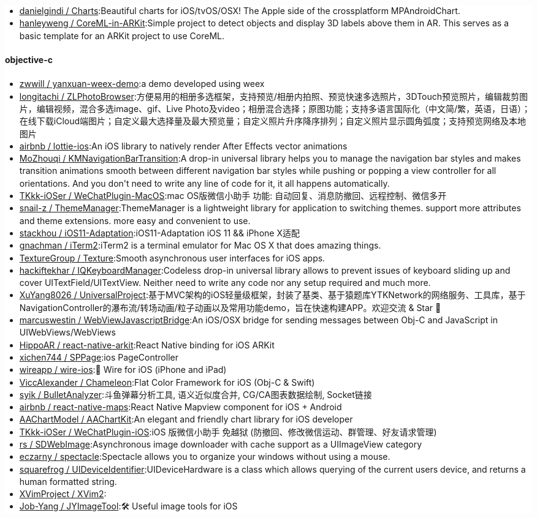 * [danielgindi / Charts](https://github.com/danielgindi/Charts):Beautiful charts for iOS/tvOS/OSX! The Apple side of the crossplatform MPAndroidChart.
* [hanleyweng / CoreML-in-ARKit](https://github.com/hanleyweng/CoreML-in-ARKit):Simple project to detect objects and display 3D labels above them in AR. This serves as a basic template for an ARKit project to use CoreML.

#### objective-c
* [zwwill / yanxuan-weex-demo](https://github.com/zwwill/yanxuan-weex-demo):a demo developed using weex
* [longitachi / ZLPhotoBrowser](https://github.com/longitachi/ZLPhotoBrowser):方便易用的相册多选框架，支持预览/相册内拍照、预览快速多选照片，3DTouch预览照片，编辑裁剪图片，编辑视频，混合多选image、gif、Live Photo及video；相册混合选择；原图功能；支持多语言国际化（中文简/繁，英语，日语）；在线下载iCloud端图片；自定义最大选择量及最大预览量；自定义照片升序降序排列；自定义照片显示圆角弧度；支持预览网络及本地图片
* [airbnb / lottie-ios](https://github.com/airbnb/lottie-ios):An iOS library to natively render After Effects vector animations
* [MoZhouqi / KMNavigationBarTransition](https://github.com/MoZhouqi/KMNavigationBarTransition):A drop-in universal library helps you to manage the navigation bar styles and makes transition animations smooth between different navigation bar styles while pushing or popping a view controller for all orientations. And you don't need to write any line of code for it, it all happens automatically.
* [TKkk-iOSer / WeChatPlugin-MacOS](https://github.com/TKkk-iOSer/WeChatPlugin-MacOS):mac OS版微信小助手 功能: 自动回复、消息防撤回、远程控制、微信多开
* [snail-z / ThemeManager](https://github.com/snail-z/ThemeManager):ThemeManager is a lightweight library for application to switching themes. support more attributes and theme extensions. more easy and convenient to use.
* [stackhou / iOS11-Adaptation](https://github.com/stackhou/iOS11-Adaptation):iOS11-Adaptation iOS 11 && iPhone X适配
* [gnachman / iTerm2](https://github.com/gnachman/iTerm2):iTerm2 is a terminal emulator for Mac OS X that does amazing things.
* [TextureGroup / Texture](https://github.com/TextureGroup/Texture):Smooth asynchronous user interfaces for iOS apps.
* [hackiftekhar / IQKeyboardManager](https://github.com/hackiftekhar/IQKeyboardManager):Codeless drop-in universal library allows to prevent issues of keyboard sliding up and cover UITextField/UITextView. Neither need to write any code nor any setup required and much more.
* [XuYang8026 / UniversalProject](https://github.com/XuYang8026/UniversalProject):基于MVC架构的iOS轻量级框架，封装了基类、基于猿题库YTKNetwork的网络服务、工具库，基于NavigationController的瀑布流/转场动画/粒子动画以及常用功能demo，旨在快速构建APP。欢迎交流 & Star 🌟
* [marcuswestin / WebViewJavascriptBridge](https://github.com/marcuswestin/WebViewJavascriptBridge):An iOS/OSX bridge for sending messages between Obj-C and JavaScript in UIWebViews/WebViews
* [HippoAR / react-native-arkit](https://github.com/HippoAR/react-native-arkit):React Native binding for iOS ARKit
* [xichen744 / SPPage](https://github.com/xichen744/SPPage):ios PageController
* [wireapp / wire-ios](https://github.com/wireapp/wire-ios):📱 Wire for iOS (iPhone and iPad)
* [ViccAlexander / Chameleon](https://github.com/ViccAlexander/Chameleon):Flat Color Framework for iOS (Obj-C & Swift)
* [syik / BulletAnalyzer](https://github.com/syik/BulletAnalyzer):斗鱼弹幕分析工具, 语义近似度合并, CG/CA图表数据绘制, Socket链接
* [airbnb / react-native-maps](https://github.com/airbnb/react-native-maps):React Native Mapview component for iOS + Android
* [AAChartModel / AAChartKit](https://github.com/AAChartModel/AAChartKit):An elegant and friendly chart library for iOS developer
* [TKkk-iOSer / WeChatPlugin-iOS](https://github.com/TKkk-iOSer/WeChatPlugin-iOS):iOS 版微信小助手 免越狱 (防撤回、修改微信运动、群管理、好友请求管理)
* [rs / SDWebImage](https://github.com/rs/SDWebImage):Asynchronous image downloader with cache support as a UIImageView category
* [eczarny / spectacle](https://github.com/eczarny/spectacle):Spectacle allows you to organize your windows without using a mouse.
* [squarefrog / UIDeviceIdentifier](https://github.com/squarefrog/UIDeviceIdentifier):UIDeviceHardware is a class which allows querying of the current users device, and returns a human formatted string.
* [XVimProject / XVim2](https://github.com/XVimProject/XVim2):
* [Job-Yang / JYImageTool](https://github.com/Job-Yang/JYImageTool):🛠 Useful image tools for iOS
